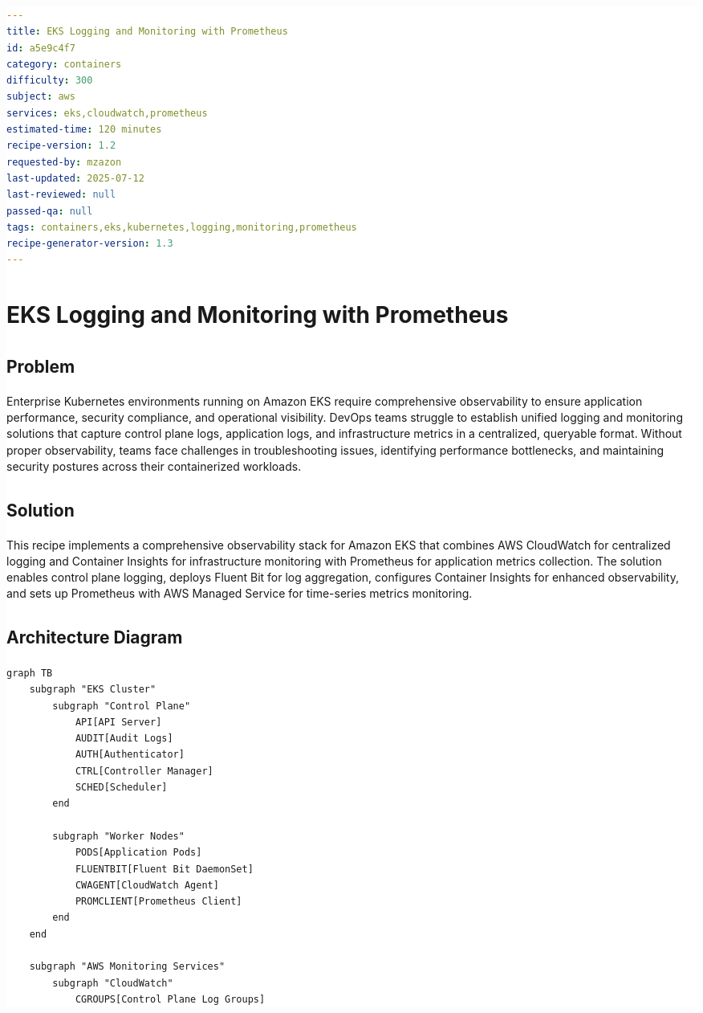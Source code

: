 ```yaml
---
title: EKS Logging and Monitoring with Prometheus
id: a5e9c4f7
category: containers
difficulty: 300
subject: aws
services: eks,cloudwatch,prometheus
estimated-time: 120 minutes
recipe-version: 1.2
requested-by: mzazon
last-updated: 2025-07-12
last-reviewed: null
passed-qa: null
tags: containers,eks,kubernetes,logging,monitoring,prometheus
recipe-generator-version: 1.3
---
```


# EKS Logging and Monitoring with Prometheus

## Problem

Enterprise Kubernetes environments running on Amazon EKS require comprehensive observability to ensure application performance, security compliance, and operational visibility. DevOps teams struggle to establish unified logging and monitoring solutions that capture control plane logs, application logs, and infrastructure metrics in a centralized, queryable format. Without proper observability, teams face challenges in troubleshooting issues, identifying performance bottlenecks, and maintaining security postures across their containerized workloads.

## Solution

This recipe implements a comprehensive observability stack for Amazon EKS that combines AWS CloudWatch for centralized logging and Container Insights for infrastructure monitoring with Prometheus for application metrics collection. The solution enables control plane logging, deploys Fluent Bit for log aggregation, configures Container Insights for enhanced observability, and sets up Prometheus with AWS Managed Service for time-series metrics monitoring.

## Architecture Diagram

```mermaid
graph TB
    subgraph "EKS Cluster"
        subgraph "Control Plane"
            API[API Server]
            AUDIT[Audit Logs]
            AUTH[Authenticator]
            CTRL[Controller Manager]
            SCHED[Scheduler]
        end
        
        subgraph "Worker Nodes"
            PODS[Application Pods]
            FLUENTBIT[Fluent Bit DaemonSet]
            CWAGENT[CloudWatch Agent]
            PROMCLIENT[Prometheus Client]
        end
    end
    
    subgraph "AWS Monitoring Services"
        subgraph "CloudWatch"
            CGROUPS[Control Plane Log Groups]
```
